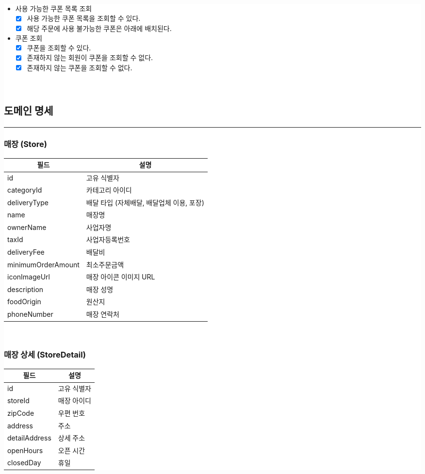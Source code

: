 - 사용 가능한 쿠폰 목록 조회
    - [x] 사용 가능한 쿠폰 목록을 조회할 수 있다.
    - [x] 해당 주문에 사용 불가능한 쿠폰은 아래에 배치된다.

- 쿠폰 조회
    - [x] 쿠폰을 조회할 수 있다.
    - [x] 존재하지 않는 회원이 쿠폰을 조회할 수 없다.
    - [x] 존재하지 않는 쿠폰을 조회할 수 없다.

<br>

## 도메인 명세

---

### 매장 (Store)

| 필드                 | 설명                        |
|--------------------|---------------------------|
| id                 | 고유 식별자                    |
| categoryId         | 카테고리 아이디                  |
| deliveryType       | 배달 타입 (자체배달, 배달업체 이용, 포장) |
| name               | 매장명                       |
| ownerName          | 사업자명                      |
| taxId              | 사업자등록번호                   |
| deliveryFee        | 배달비                       |
| minimumOrderAmount | 최소주문금액                    |
| iconImageUrl       | 매장 아이콘 이미지 URL            |
| description        | 매장 성명                     |
| foodOrigin         | 원산지                       |
| phoneNumber        | 매장 연락처                    |

<br>

### 매장 상세 (StoreDetail)

| 필드            | 설명     |
|---------------|--------|
| id            | 고유 식별자 |
| storeId       | 매장 아이디 |
| zipCode       | 우편 번호  |
| address       | 주소     |
| detailAddress | 상세 주소  |
| openHours     | 오픈 시간  |
| closedDay     | 휴일     |
